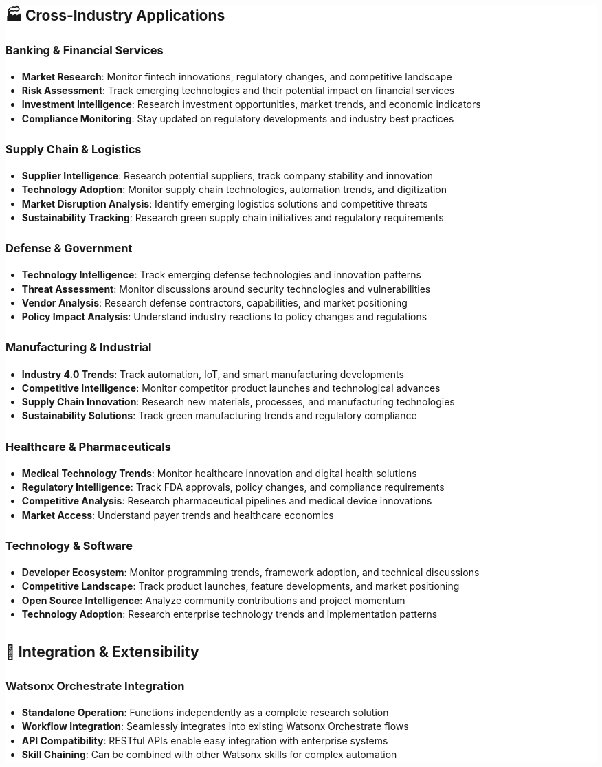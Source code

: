 ## 🏭 Cross-Industry Applications

### Banking & Financial Services
- **Market Research**: Monitor fintech innovations, regulatory changes, and competitive landscape
- **Risk Assessment**: Track emerging technologies and their potential impact on financial services
- **Investment Intelligence**: Research investment opportunities, market trends, and economic indicators
- **Compliance Monitoring**: Stay updated on regulatory developments and industry best practices

### Supply Chain & Logistics
- **Supplier Intelligence**: Research potential suppliers, track company stability and innovation
- **Technology Adoption**: Monitor supply chain technologies, automation trends, and digitization
- **Market Disruption Analysis**: Identify emerging logistics solutions and competitive threats
- **Sustainability Tracking**: Research green supply chain initiatives and regulatory requirements

### Defense & Government
- **Technology Intelligence**: Track emerging defense technologies and innovation patterns
- **Threat Assessment**: Monitor discussions around security technologies and vulnerabilities
- **Vendor Analysis**: Research defense contractors, capabilities, and market positioning
- **Policy Impact Analysis**: Understand industry reactions to policy changes and regulations

### Manufacturing & Industrial
- **Industry 4.0 Trends**: Track automation, IoT, and smart manufacturing developments
- **Competitive Intelligence**: Monitor competitor product launches and technological advances
- **Supply Chain Innovation**: Research new materials, processes, and manufacturing technologies
- **Sustainability Solutions**: Track green manufacturing trends and regulatory compliance

### Healthcare & Pharmaceuticals
- **Medical Technology Trends**: Monitor healthcare innovation and digital health solutions
- **Regulatory Intelligence**: Track FDA approvals, policy changes, and compliance requirements
- **Competitive Analysis**: Research pharmaceutical pipelines and medical device innovations
- **Market Access**: Understand payer trends and healthcare economics

### Technology & Software
- **Developer Ecosystem**: Monitor programming trends, framework adoption, and technical discussions
- **Competitive Landscape**: Track product launches, feature developments, and market positioning
- **Open Source Intelligence**: Analyze community contributions and project momentum
- **Technology Adoption**: Research enterprise technology trends and implementation patterns

## 🔧 Integration & Extensibility

### Watsonx Orchestrate Integration
- **Standalone Operation**: Functions independently as a complete research solution
- **Workflow Integration**: Seamlessly integrates into existing Watsonx Orchestrate flows
- **API Compatibility**: RESTful APIs enable easy integration with enterprise systems
- **Skill Chaining**: Can be combined with other Watsonx skills for complex automation
